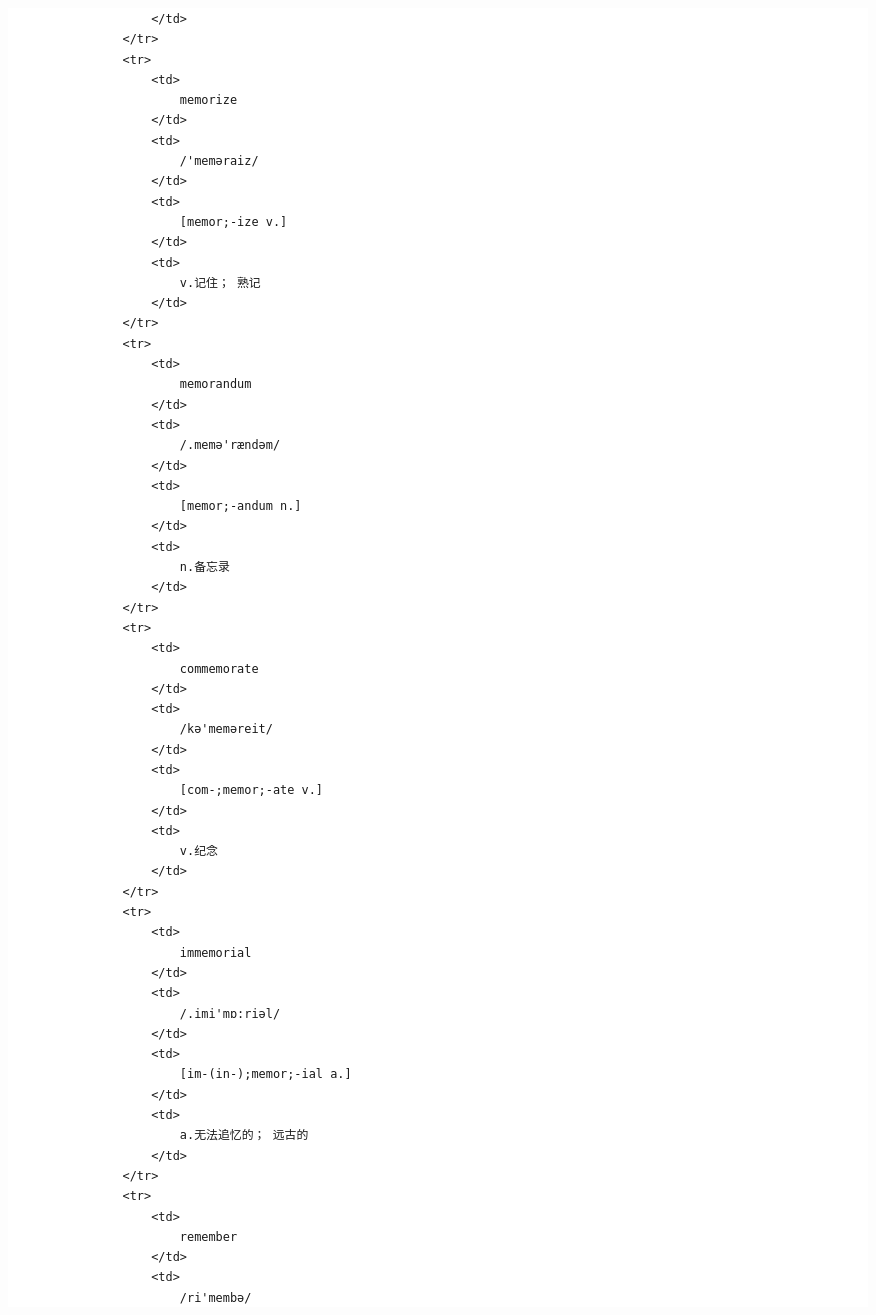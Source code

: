                         </td>
                    </tr>
                    <tr>
                        <td>
                            memorize
                        </td>
                        <td>
                            /'memәraiz/
                        </td>
                        <td>
                            [memor;-ize v.]
                        </td>
                        <td>
                            v.记住； 熟记
                        </td>
                    </tr>
                    <tr>
                        <td>
                            memorandum
                        </td>
                        <td>
                            /.memә'rændәm/
                        </td>
                        <td>
                            [memor;-andum n.]
                        </td>
                        <td>
                            n.备忘录
                        </td>
                    </tr>
                    <tr>
                        <td>
                            commemorate
                        </td>
                        <td>
                            /kә'memәreit/
                        </td>
                        <td>
                            [com-;memor;-ate v.]
                        </td>
                        <td>
                            v.纪念
                        </td>
                    </tr>
                    <tr>
                        <td>
                            immemorial
                        </td>
                        <td>
                            /.imi'mɒ:riәl/
                        </td>
                        <td>
                            [im-(in-);memor;-ial a.]
                        </td>
                        <td>
                            a.无法追忆的； 远古的
                        </td>
                    </tr>
                    <tr>
                        <td>
                            remember
                        </td>
                        <td>
                            /ri'membә/
